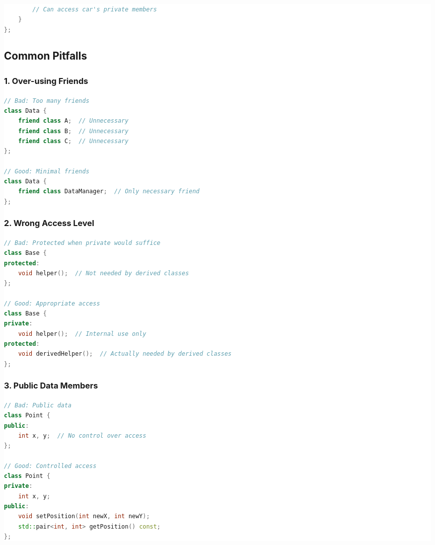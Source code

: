 ```cpp
        // Can access car's private members
    }
};
```

## Common Pitfalls

### 1. Over-using Friends
```cpp
// Bad: Too many friends
class Data {
    friend class A;  // Unnecessary
    friend class B;  // Unnecessary
    friend class C;  // Unnecessary
};

// Good: Minimal friends
class Data {
    friend class DataManager;  // Only necessary friend
};
```

### 2. Wrong Access Level
```cpp
// Bad: Protected when private would suffice
class Base {
protected:
    void helper();  // Not needed by derived classes
};

// Good: Appropriate access
class Base {
private:
    void helper();  // Internal use only
protected:
    void derivedHelper();  // Actually needed by derived classes
};
```

### 3. Public Data Members
```cpp
// Bad: Public data
class Point {
public:
    int x, y;  // No control over access
};

// Good: Controlled access
class Point {
private:
    int x, y;
public:
    void setPosition(int newX, int newY);
    std::pair<int, int> getPosition() const;
};
```
